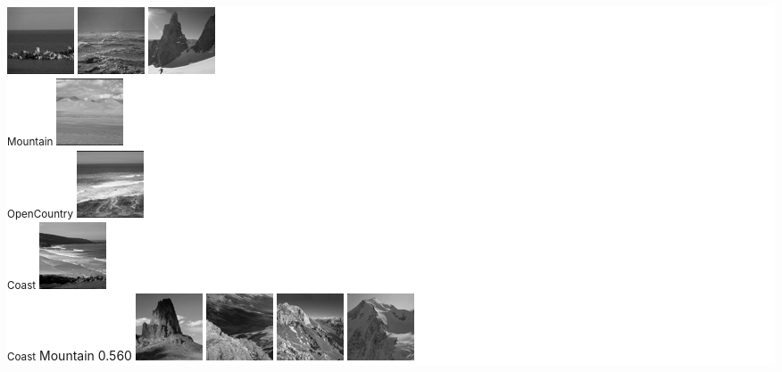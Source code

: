<td bgcolor=LightGreen><img src="thumbnails/Coast_image_0076.jpg" width=75 height=75></td>
<td bgcolor=LightGreen><img src="thumbnails/Coast_image_0072.jpg" width=75 height=75></td>
<td bgcolor=LightCoral><img src="thumbnails/Mountain_image_0060.jpg" width=75 height=75><br><small>Mountain</small></td>
<td bgcolor=LightCoral><img src="thumbnails/OpenCountry_image_0011.jpg" width=75 height=75><br><small>OpenCountry</small></td>
<td bgcolor=#FFBB55><img src="thumbnails/Coast_image_0040.jpg" width=75 height=75><br><small>Coast</small></td>
<td bgcolor=#FFBB55><img src="thumbnails/Coast_image_0017.jpg" width=75 height=75><br><small>Coast</small></td>
</tr>
<tr>
<td>Mountain</td>
<td>0.560</td>
<td bgcolor=LightBlue><img src="thumbnails/Mountain_image_0169.jpg" width=75 height=75></td>
<td bgcolor=LightBlue><img src="thumbnails/Mountain_image_0160.jpg" width=75 height=75></td>
<td bgcolor=LightGreen><img src="thumbnails/Mountain_image_0042.jpg" width=75 height=75></td>
<td bgcolor=LightGreen><img src="thumbnails/Mountain_image_0012.jpg" width=75 height=75></td>